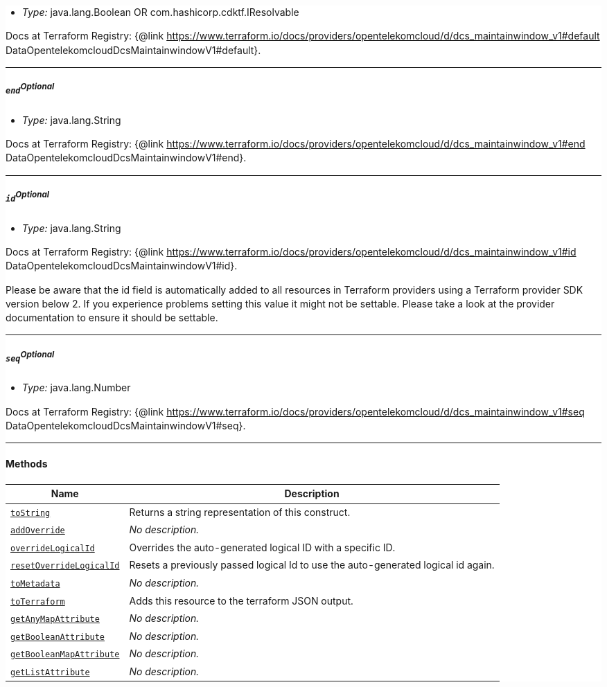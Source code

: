 - *Type:* java.lang.Boolean OR com.hashicorp.cdktf.IResolvable

Docs at Terraform Registry: {@link https://www.terraform.io/docs/providers/opentelekomcloud/d/dcs_maintainwindow_v1#default DataOpentelekomcloudDcsMaintainwindowV1#default}.

---

##### `end`<sup>Optional</sup> <a name="end" id="@cdktf/provider-opentelekomcloud.dataOpentelekomcloudDcsMaintainwindowV1.DataOpentelekomcloudDcsMaintainwindowV1.Initializer.parameter.end"></a>

- *Type:* java.lang.String

Docs at Terraform Registry: {@link https://www.terraform.io/docs/providers/opentelekomcloud/d/dcs_maintainwindow_v1#end DataOpentelekomcloudDcsMaintainwindowV1#end}.

---

##### `id`<sup>Optional</sup> <a name="id" id="@cdktf/provider-opentelekomcloud.dataOpentelekomcloudDcsMaintainwindowV1.DataOpentelekomcloudDcsMaintainwindowV1.Initializer.parameter.id"></a>

- *Type:* java.lang.String

Docs at Terraform Registry: {@link https://www.terraform.io/docs/providers/opentelekomcloud/d/dcs_maintainwindow_v1#id DataOpentelekomcloudDcsMaintainwindowV1#id}.

Please be aware that the id field is automatically added to all resources in Terraform providers using a Terraform provider SDK version below 2.
If you experience problems setting this value it might not be settable. Please take a look at the provider documentation to ensure it should be settable.

---

##### `seq`<sup>Optional</sup> <a name="seq" id="@cdktf/provider-opentelekomcloud.dataOpentelekomcloudDcsMaintainwindowV1.DataOpentelekomcloudDcsMaintainwindowV1.Initializer.parameter.seq"></a>

- *Type:* java.lang.Number

Docs at Terraform Registry: {@link https://www.terraform.io/docs/providers/opentelekomcloud/d/dcs_maintainwindow_v1#seq DataOpentelekomcloudDcsMaintainwindowV1#seq}.

---

#### Methods <a name="Methods" id="Methods"></a>

| **Name** | **Description** |
| --- | --- |
| <code><a href="#@cdktf/provider-opentelekomcloud.dataOpentelekomcloudDcsMaintainwindowV1.DataOpentelekomcloudDcsMaintainwindowV1.toString">toString</a></code> | Returns a string representation of this construct. |
| <code><a href="#@cdktf/provider-opentelekomcloud.dataOpentelekomcloudDcsMaintainwindowV1.DataOpentelekomcloudDcsMaintainwindowV1.addOverride">addOverride</a></code> | *No description.* |
| <code><a href="#@cdktf/provider-opentelekomcloud.dataOpentelekomcloudDcsMaintainwindowV1.DataOpentelekomcloudDcsMaintainwindowV1.overrideLogicalId">overrideLogicalId</a></code> | Overrides the auto-generated logical ID with a specific ID. |
| <code><a href="#@cdktf/provider-opentelekomcloud.dataOpentelekomcloudDcsMaintainwindowV1.DataOpentelekomcloudDcsMaintainwindowV1.resetOverrideLogicalId">resetOverrideLogicalId</a></code> | Resets a previously passed logical Id to use the auto-generated logical id again. |
| <code><a href="#@cdktf/provider-opentelekomcloud.dataOpentelekomcloudDcsMaintainwindowV1.DataOpentelekomcloudDcsMaintainwindowV1.toMetadata">toMetadata</a></code> | *No description.* |
| <code><a href="#@cdktf/provider-opentelekomcloud.dataOpentelekomcloudDcsMaintainwindowV1.DataOpentelekomcloudDcsMaintainwindowV1.toTerraform">toTerraform</a></code> | Adds this resource to the terraform JSON output. |
| <code><a href="#@cdktf/provider-opentelekomcloud.dataOpentelekomcloudDcsMaintainwindowV1.DataOpentelekomcloudDcsMaintainwindowV1.getAnyMapAttribute">getAnyMapAttribute</a></code> | *No description.* |
| <code><a href="#@cdktf/provider-opentelekomcloud.dataOpentelekomcloudDcsMaintainwindowV1.DataOpentelekomcloudDcsMaintainwindowV1.getBooleanAttribute">getBooleanAttribute</a></code> | *No description.* |
| <code><a href="#@cdktf/provider-opentelekomcloud.dataOpentelekomcloudDcsMaintainwindowV1.DataOpentelekomcloudDcsMaintainwindowV1.getBooleanMapAttribute">getBooleanMapAttribute</a></code> | *No description.* |
| <code><a href="#@cdktf/provider-opentelekomcloud.dataOpentelekomcloudDcsMaintainwindowV1.DataOpentelekomcloudDcsMaintainwindowV1.getListAttribute">getListAttribute</a></code> | *No description.* |